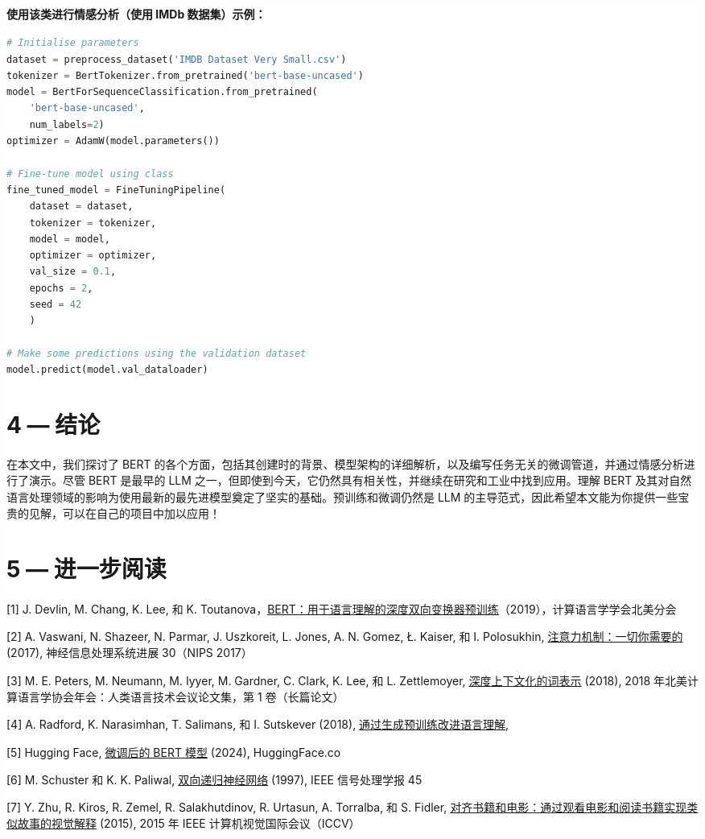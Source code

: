 **使用该类进行情感分析（使用 IMDb 数据集）示例：**

```py
# Initialise parameters
dataset = preprocess_dataset('IMDB Dataset Very Small.csv')
tokenizer = BertTokenizer.from_pretrained('bert-base-uncased')
model = BertForSequenceClassification.from_pretrained(
    'bert-base-uncased',
    num_labels=2)
optimizer = AdamW(model.parameters())

# Fine-tune model using class
fine_tuned_model = FineTuningPipeline(
    dataset = dataset,
    tokenizer = tokenizer,
    model = model,
    optimizer = optimizer,
    val_size = 0.1,
    epochs = 2,
    seed = 42
    )

# Make some predictions using the validation dataset
model.predict(model.val_dataloader)
```

# 4 — 结论

在本文中，我们探讨了 BERT 的各个方面，包括其创建时的背景、模型架构的详细解析，以及编写任务无关的微调管道，并通过情感分析进行了演示。尽管 BERT 是最早的 LLM 之一，但即使到今天，它仍然具有相关性，并继续在研究和工业中找到应用。理解 BERT 及其对自然语言处理领域的影响为使用最新的最先进模型奠定了坚实的基础。预训练和微调仍然是 LLM 的主导范式，因此希望本文能为你提供一些宝贵的见解，可以在自己的项目中加以应用！

# 5 — 进一步阅读

[1] J. Devlin, M. Chang, K. Lee, 和 K. Toutanova，[BERT：用于语言理解的深度双向变换器预训练](https://arxiv.org/abs/1810.04805)（2019），计算语言学学会北美分会

[2] A. Vaswani, N. Shazeer, N. Parmar, J. Uszkoreit, L. Jones, A. N. Gomez, Ł. Kaiser, 和 I. Polosukhin, [注意力机制：一切你需要的](https://arxiv.org/pdf/1706.03762) (2017), 神经信息处理系统进展 30（NIPS 2017）

[3] M. E. Peters, M. Neumann, M. Iyyer, M. Gardner, C. Clark, K. Lee, 和 L. Zettlemoyer, [深度上下文化的词表示](https://arxiv.org/pdf/1802.05365) (2018), 2018 年北美计算语言学协会年会：人类语言技术会议论文集，第 1 卷（长篇论文）

[4] A. Radford, K. Narasimhan, T. Salimans, 和 I. Sutskever (2018), [通过生成预训练改进语言理解](https://cdn.openai.com/research-covers/language-unsupervised/language_understanding_paper.pdf),

[5] Hugging Face, [微调后的 BERT 模型](https://huggingface.co/models?sort=trending&search=BERT) (2024), HuggingFace.co

[6] M. Schuster 和 K. K. Paliwal, [双向递归神经网络](https://www.researchgate.net/publication/3316656_Bidirectional_recurrent_neural_networks) (1997), IEEE 信号处理学报 45

[7] Y. Zhu, R. Kiros, R. Zemel, R. Salakhutdinov, R. Urtasun, A. Torralba, 和 S. Fidler, [对齐书籍和电影：通过观看电影和阅读书籍实现类似故事的视觉解释](https://arxiv.org/pdf/1506.06724v1.pdf) (2015), 2015 年 IEEE 计算机视觉国际会议（ICCV）
